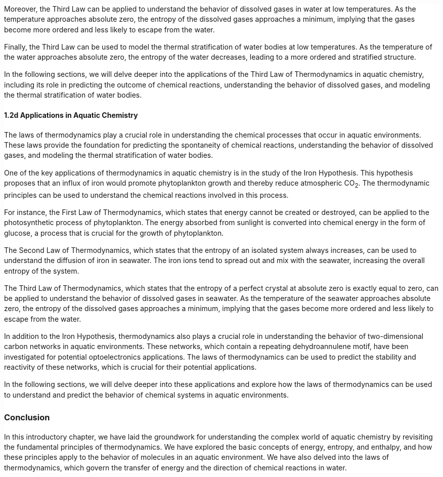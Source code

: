 Moreover, the Third Law can be applied to understand the behavior of dissolved gases in water at low temperatures. As the temperature approaches absolute zero, the entropy of the dissolved gases approaches a minimum, implying that the gases become more ordered and less likely to escape from the water. 

Finally, the Third Law can be used to model the thermal stratification of water bodies at low temperatures. As the temperature of the water approaches absolute zero, the entropy of the water decreases, leading to a more ordered and stratified structure. 

In the following sections, we will delve deeper into the applications of the Third Law of Thermodynamics in aquatic chemistry, including its role in predicting the outcome of chemical reactions, understanding the behavior of dissolved gases, and modeling the thermal stratification of water bodies.

#### 1.2d Applications in Aquatic Chemistry

The laws of thermodynamics play a crucial role in understanding the chemical processes that occur in aquatic environments. These laws provide the foundation for predicting the spontaneity of chemical reactions, understanding the behavior of dissolved gases, and modeling the thermal stratification of water bodies. 

One of the key applications of thermodynamics in aquatic chemistry is in the study of the Iron Hypothesis. This hypothesis proposes that an influx of iron would promote phytoplankton growth and thereby reduce atmospheric CO<sub>2</sub>. The thermodynamic principles can be used to understand the chemical reactions involved in this process.

For instance, the First Law of Thermodynamics, which states that energy cannot be created or destroyed, can be applied to the photosynthetic process of phytoplankton. The energy absorbed from sunlight is converted into chemical energy in the form of glucose, a process that is crucial for the growth of phytoplankton.

The Second Law of Thermodynamics, which states that the entropy of an isolated system always increases, can be used to understand the diffusion of iron in seawater. The iron ions tend to spread out and mix with the seawater, increasing the overall entropy of the system.

The Third Law of Thermodynamics, which states that the entropy of a perfect crystal at absolute zero is exactly equal to zero, can be applied to understand the behavior of dissolved gases in seawater. As the temperature of the seawater approaches absolute zero, the entropy of the dissolved gases approaches a minimum, implying that the gases become more ordered and less likely to escape from the water.

In addition to the Iron Hypothesis, thermodynamics also plays a crucial role in understanding the behavior of two-dimensional carbon networks in aquatic environments. These networks, which contain a repeating dehydroannulene motif, have been investigated for potential optoelectronics applications. The laws of thermodynamics can be used to predict the stability and reactivity of these networks, which is crucial for their potential applications.

In the following sections, we will delve deeper into these applications and explore how the laws of thermodynamics can be used to understand and predict the behavior of chemical systems in aquatic environments.

### Conclusion

In this introductory chapter, we have laid the groundwork for understanding the complex world of aquatic chemistry by revisiting the fundamental principles of thermodynamics. We have explored the basic concepts of energy, entropy, and enthalpy, and how these principles apply to the behavior of molecules in an aquatic environment. We have also delved into the laws of thermodynamics, which govern the transfer of energy and the direction of chemical reactions in water.
